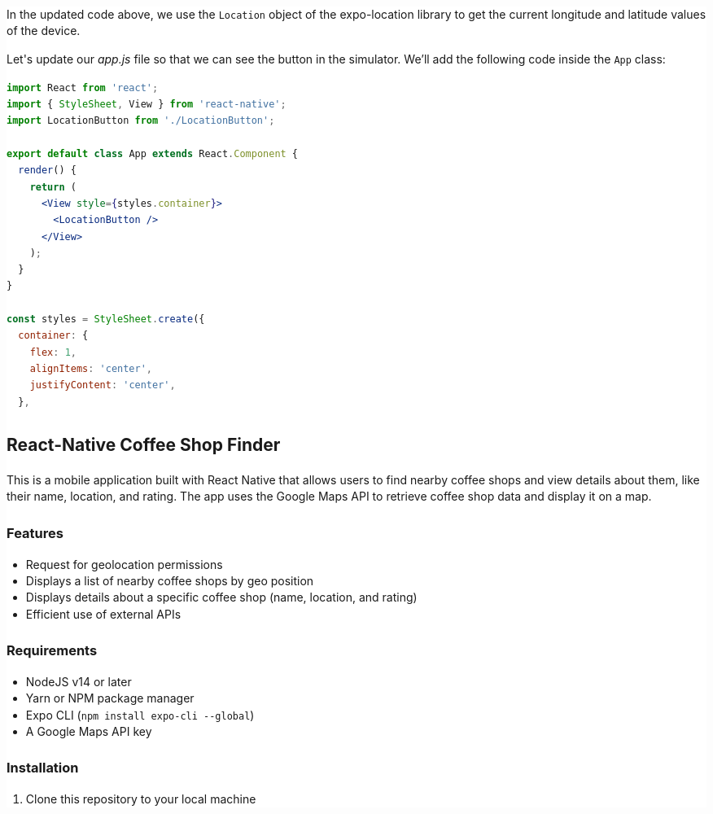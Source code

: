 In the updated code above, we use the `Location` object of the expo-location library to get the current longitude and latitude values of the device.

Let's update our _app.js_ file so that we can see the button in the simulator. We’ll add the following code inside the `App` class:

```jsx
import React from 'react';
import { StyleSheet, View } from 'react-native';
import LocationButton from './LocationButton';

export default class App extends React.Component {
  render() {
    return (
      <View style={styles.container}>
        <LocationButton />
      </View>
    );
  }
}

const styles = StyleSheet.create({
  container: {
    flex: 1,
    alignItems: 'center',
    justifyContent: 'center',
  }, 
```

React-Native Coffee Shop Finder
-------------------------------

This is a mobile application built with React Native that allows users to find nearby coffee shops and view details about them, like their name, location, and rating. The app uses the Google Maps API to retrieve coffee shop data and display it on a map.

### Features

*   Request for geolocation permissions
*   Displays a list of nearby coffee shops by geo position
*   Displays details about a specific coffee shop (name, location, and rating)
*   Efficient use of external APIs

### Requirements

*   NodeJS v14 or later
*   Yarn or NPM package manager
*   Expo CLI (`npm install expo-cli --global`)
*   A Google Maps API key

### Installation

1.  Clone this repository to your local machine
